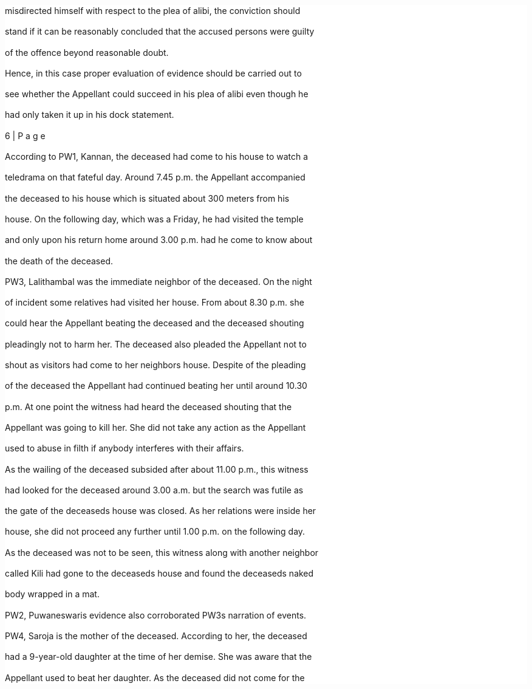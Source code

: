 misdirected himself with respect to the plea of alibi, the conviction should

stand if it can be reasonably concluded that the accused persons were guilty

of the offence beyond reasonable doubt.

Hence, in this case proper evaluation of evidence should be carried out to

see whether the Appellant could succeed in his plea of alibi even though he

had only taken it up in his dock statement.

6 | P a g e

According to PW1, Kannan, the deceased had come to his house to watch a

teledrama on that fateful day. Around 7.45 p.m. the Appellant accompanied

the deceased to his house which is situated about 300 meters from his

house. On the following day, which was a Friday, he had visited the temple

and only upon his return home around 3.00 p.m. had he come to know about

the death of the deceased.

PW3, Lalithambal was the immediate neighbor of the deceased. On the night

of incident some relatives had visited her house. From about 8.30 p.m. she

could hear the Appellant beating the deceased and the deceased shouting

pleadingly not to harm her. The deceased also pleaded the Appellant not to

shout as visitors had come to her neighbors house. Despite of the pleading

of the deceased the Appellant had continued beating her until around 10.30

p.m. At one point the witness had heard the deceased shouting that the

Appellant was going to kill her. She did not take any action as the Appellant

used to abuse in filth if anybody interferes with their affairs.

As the wailing of the deceased subsided after about 11.00 p.m., this witness

had looked for the deceased around 3.00 a.m. but the search was futile as

the gate of the deceaseds house was closed. As her relations were inside her

house, she did not proceed any further until 1.00 p.m. on the following day.

As the deceased was not to be seen, this witness along with another neighbor

called Kili had gone to the deceaseds house and found the deceaseds naked

body wrapped in a mat.

PW2, Puwaneswaris evidence also corroborated PW3s narration of events.

PW4, Saroja is the mother of the deceased. According to her, the deceased

had a 9-year-old daughter at the time of her demise. She was aware that the

Appellant used to beat her daughter. As the deceased did not come for the
